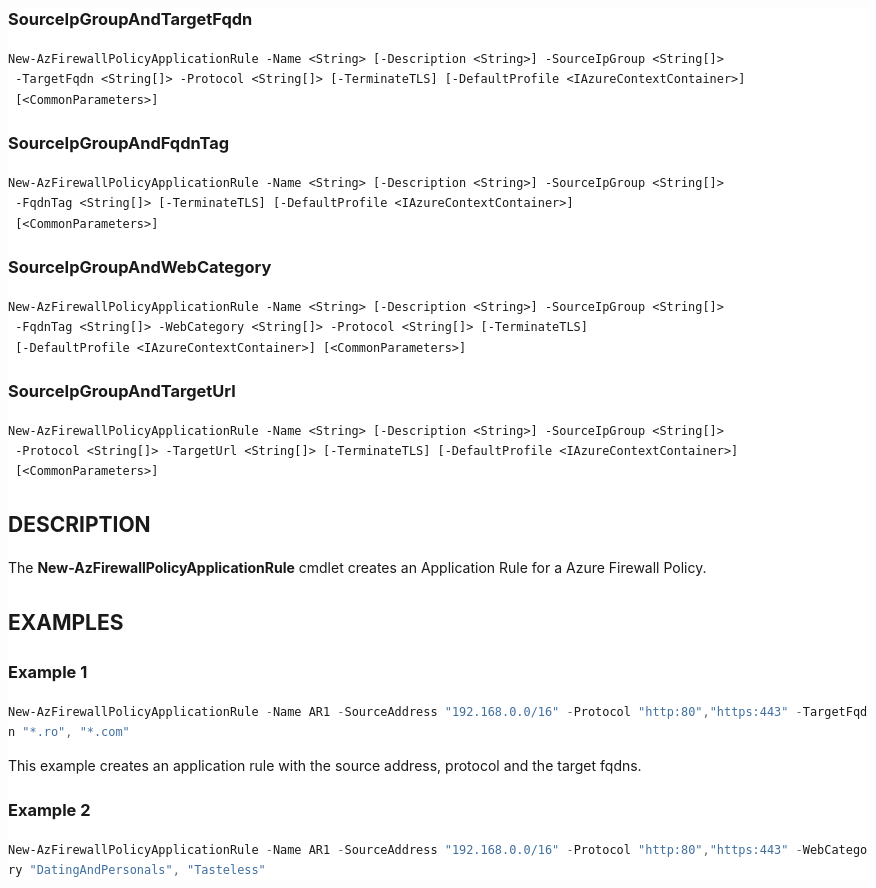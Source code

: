 ### SourceIpGroupAndTargetFqdn
```
New-AzFirewallPolicyApplicationRule -Name <String> [-Description <String>] -SourceIpGroup <String[]>
 -TargetFqdn <String[]> -Protocol <String[]> [-TerminateTLS] [-DefaultProfile <IAzureContextContainer>]
 [<CommonParameters>]
```

### SourceIpGroupAndFqdnTag
```
New-AzFirewallPolicyApplicationRule -Name <String> [-Description <String>] -SourceIpGroup <String[]>
 -FqdnTag <String[]> [-TerminateTLS] [-DefaultProfile <IAzureContextContainer>]
 [<CommonParameters>]
```

### SourceIpGroupAndWebCategory
```
New-AzFirewallPolicyApplicationRule -Name <String> [-Description <String>] -SourceIpGroup <String[]>
 -FqdnTag <String[]> -WebCategory <String[]> -Protocol <String[]> [-TerminateTLS]
 [-DefaultProfile <IAzureContextContainer>] [<CommonParameters>]
```

### SourceIpGroupAndTargetUrl
```
New-AzFirewallPolicyApplicationRule -Name <String> [-Description <String>] -SourceIpGroup <String[]>
 -Protocol <String[]> -TargetUrl <String[]> [-TerminateTLS] [-DefaultProfile <IAzureContextContainer>]
 [<CommonParameters>]
```

## DESCRIPTION
The **New-AzFirewallPolicyApplicationRule** cmdlet creates an Application Rule for a Azure Firewall Policy.

## EXAMPLES

### Example 1
```powershell
New-AzFirewallPolicyApplicationRule -Name AR1 -SourceAddress "192.168.0.0/16" -Protocol "http:80","https:443" -TargetFqdn "*.ro", "*.com"
```

This example creates an application rule with the source address, protocol and the target fqdns.

### Example 2
```powershell
New-AzFirewallPolicyApplicationRule -Name AR1 -SourceAddress "192.168.0.0/16" -Protocol "http:80","https:443" -WebCategory "DatingAndPersonals", "Tasteless"
```
